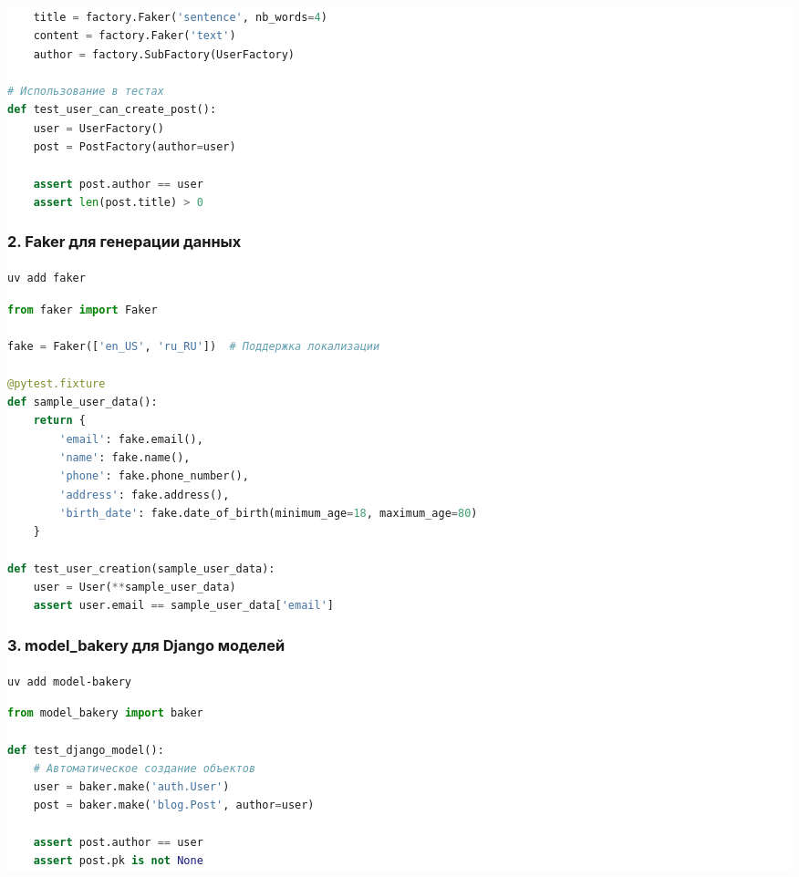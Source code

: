 ```python
    title = factory.Faker('sentence', nb_words=4)
    content = factory.Faker('text')
    author = factory.SubFactory(UserFactory)

# Использование в тестах
def test_user_can_create_post():
    user = UserFactory()
    post = PostFactory(author=user)
    
    assert post.author == user
    assert len(post.title) > 0
```

### 2. Faker для генерации данных

```bash
uv add faker
```

```python
from faker import Faker

fake = Faker(['en_US', 'ru_RU'])  # Поддержка локализации

@pytest.fixture
def sample_user_data():
    return {
        'email': fake.email(),
        'name': fake.name(),
        'phone': fake.phone_number(),
        'address': fake.address(),
        'birth_date': fake.date_of_birth(minimum_age=18, maximum_age=80)
    }

def test_user_creation(sample_user_data):
    user = User(**sample_user_data)
    assert user.email == sample_user_data['email']
```

### 3. model_bakery для Django моделей

```bash
uv add model-bakery
```

```python
from model_bakery import baker

def test_django_model():
    # Автоматическое создание объектов
    user = baker.make('auth.User')
    post = baker.make('blog.Post', author=user)
    
    assert post.author == user
    assert post.pk is not None
```
